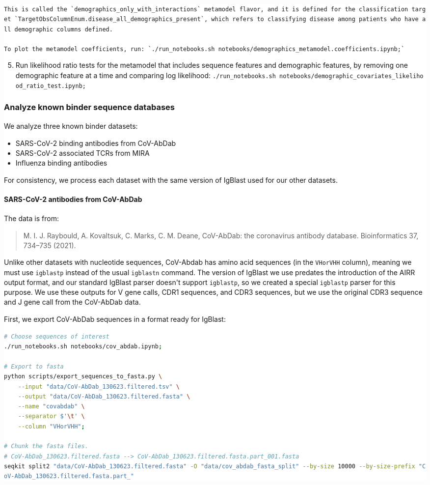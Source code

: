     This is called the `demographics_only_with_interactions` metamodel flavor, and it is defined for the classification target `TargetObsColumnEnum.disease_all_demographics_present`, which refers to classifying disease among patients who have all demographic columns defined.

    To plot the metamodel coefficients, run: `./run_notebooks.sh notebooks/demographics_metamodel.coefficients.ipynb;`

5. Run likelihood ratio tests for the metamodel that includes sequence features and demographic features, by removing one demographic feature at a time and comparing log likelihood: `./run_notebooks.sh notebooks/demographic_covariates_likelihood_ratio_test.ipynb;`

### Analyze known binder sequence databases

We analyze three known binder datasets:

- SARS-CoV-2 binding antibodies from CoV-AbDab
- SARS-CoV-2 associated TCRs from MIRA
- Influenza binding antibodies

For consistency, we process each dataset with the same version of IgBlast used for our other datasets.

#### SARS-CoV-2 antibodies from CoV-AbDab

The data is from:

> M. I. J. Raybould, A. Kovaltsuk, C. Marks, C. M. Deane, CoV-AbDab: the coronavirus antibody database. Bioinformatics 37, 734–735 (2021).

Unlike other datasets with nucleotide sequences, CoV-Abdab has amino acid sequences (in the `VHorVHH` column), meaning we must use `igblastp` instead of the usual `igblastn` command. The version of IgBlast we use predates the introduction of the AIRR output format, and our standard IgBlast parser doesn't support `igblastp`, so we created a special `igblastp` parser for this purpose. We use these outputs for V gene calls, CDR1 sequences, and CDR3 sequences, but we use the original CDR3 sequence and J gene call from the CoV-AbDab data.

First, we export CoV-AbDab sequences in a format ready for IgBlast:

```bash
# Choose sequences of interest
./run_notebooks.sh notebooks/cov_abdab.ipynb;

# Export to fasta
python scripts/export_sequences_to_fasta.py \
    --input "data/CoV-AbDab_130623.filtered.tsv" \
    --output "data/CoV-AbDab_130623.filtered.fasta" \
    --name "covabdab" \
    --separator $'\t' \
    --column "VHorVHH";

# Chunk the fasta files.
# CoV-AbDab_130623.filtered.fasta --> CoV-AbDab_130623.filtered.fasta.part_001.fasta
seqkit split2 "data/CoV-AbDab_130623.filtered.fasta" -O "data/cov_abdab_fasta_split" --by-size 10000 --by-size-prefix "CoV-AbDab_130623.filtered.fasta.part_"
```

